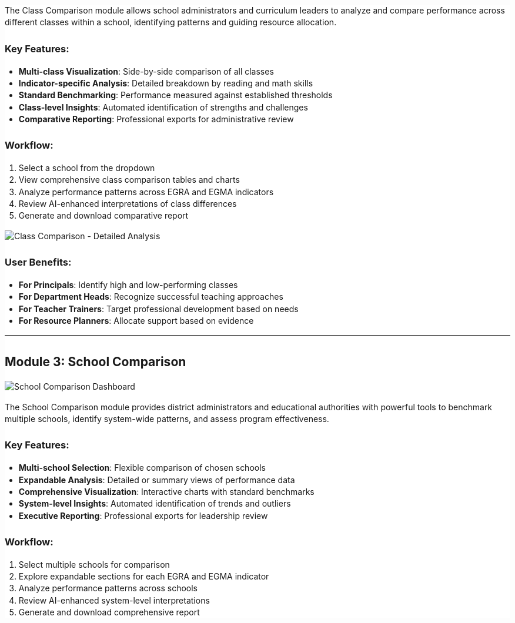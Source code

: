 The Class Comparison module allows school administrators and curriculum leaders to analyze and compare performance across different classes within a school, identifying patterns and guiding resource allocation.

### Key Features:

- **Multi-class Visualization**: Side-by-side comparison of all classes
- **Indicator-specific Analysis**: Detailed breakdown by reading and math skills
- **Standard Benchmarking**: Performance measured against established thresholds
- **Class-level Insights**: Automated identification of strengths and challenges
- **Comparative Reporting**: Professional exports for administrative review

### Workflow:

1. Select a school from the dropdown
2. View comprehensive class comparison tables and charts
3. Analyze performance patterns across EGRA and EGMA indicators
4. Review AI-enhanced interpretations of class differences
5. Generate and download comparative report

![Class Comparison - Detailed Analysis](placeholder_for_class_analysis_screenshot.png)

### User Benefits:

- **For Principals**: Identify high and low-performing classes
- **For Department Heads**: Recognize successful teaching approaches
- **For Teacher Trainers**: Target professional development based on needs
- **For Resource Planners**: Allocate support based on evidence

---

## Module 3: School Comparison

![School Comparison Dashboard](placeholder_for_school_comparison_screenshot.png)

The School Comparison module provides district administrators and educational authorities with powerful tools to benchmark multiple schools, identify system-wide patterns, and assess program effectiveness.

### Key Features:

- **Multi-school Selection**: Flexible comparison of chosen schools
- **Expandable Analysis**: Detailed or summary views of performance data
- **Comprehensive Visualization**: Interactive charts with standard benchmarks
- **System-level Insights**: Automated identification of trends and outliers
- **Executive Reporting**: Professional exports for leadership review

### Workflow:

1. Select multiple schools for comparison
2. Explore expandable sections for each EGRA and EGMA indicator
3. Analyze performance patterns across schools
4. Review AI-enhanced system-level interpretations
5. Generate and download comprehensive report
